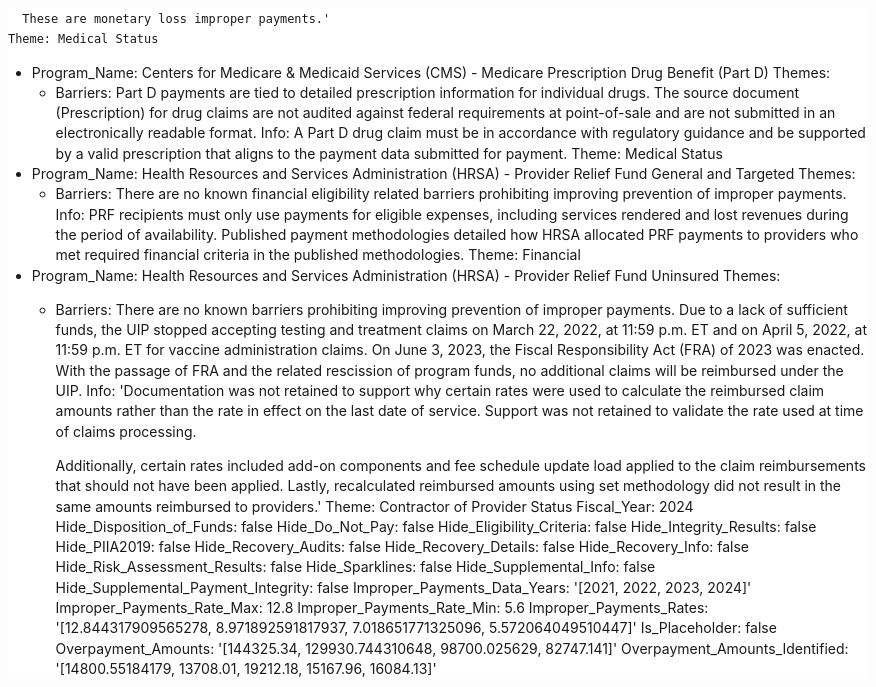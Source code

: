      These are monetary loss improper payments.'
    Theme: Medical Status
- Program_Name: Centers for Medicare & Medicaid Services (CMS) - Medicare Prescription
    Drug Benefit (Part D)
  Themes:
  - Barriers: Part D payments are tied to detailed prescription information for individual
      drugs. The source document (Prescription) for drug claims are not audited against
      federal requirements at point-of-sale and are not submitted in an electronically
      readable format.
    Info: A Part D drug claim must be in accordance with regulatory guidance and be
      supported by a valid prescription that aligns to the payment data submitted
      for payment.
    Theme: Medical Status
- Program_Name: Health Resources and Services Administration (HRSA) - Provider Relief
    Fund General and Targeted
  Themes:
  - Barriers: There are no known financial eligibility related barriers prohibiting
      improving prevention of improper payments.
    Info: PRF recipients must only use payments for eligible expenses, including services
      rendered and lost revenues during the period of availability. Published payment
      methodologies detailed how HRSA allocated PRF payments to providers who met
      required financial criteria in the published methodologies.
    Theme: Financial
- Program_Name: Health Resources and Services Administration (HRSA) - Provider Relief
    Fund Uninsured
  Themes:
  - Barriers: There are no known barriers prohibiting improving prevention of improper
      payments. Due to a lack of sufficient funds, the UIP stopped accepting testing
      and treatment claims on March 22, 2022, at 11:59 p.m. ET and on April 5, 2022,
      at 11:59 p.m. ET for vaccine administration claims. On June 3, 2023, the Fiscal
      Responsibility Act (FRA) of 2023 was enacted. With the passage of FRA and the
      related rescission of program funds, no additional claims will be reimbursed
      under the UIP.
    Info: 'Documentation was not retained to support why certain rates were used to
      calculate the reimbursed claim amounts rather than the rate in effect on the
      last date of service. Support was not retained to validate the rate used at
      time of claims processing.

      Additionally, certain rates included add-on components and fee schedule update
      load applied to the claim reimbursements that should not have been applied.
      Lastly, recalculated reimbursed amounts using set methodology did not result
      in the same amounts reimbursed to providers.'
    Theme: Contractor of Provider Status
Fiscal_Year: 2024
Hide_Disposition_of_Funds: false
Hide_Do_Not_Pay: false
Hide_Eligibility_Criteria: false
Hide_Integrity_Results: false
Hide_PIIA2019: false
Hide_Recovery_Audits: false
Hide_Recovery_Details: false
Hide_Recovery_Info: false
Hide_Risk_Assessment_Results: false
Hide_Sparklines: false
Hide_Supplemental_Info: false
Hide_Supplemental_Payment_Integrity: false
Improper_Payments_Data_Years: '[2021, 2022, 2023, 2024]'
Improper_Payments_Rate_Max: 12.8
Improper_Payments_Rate_Min: 5.6
Improper_Payments_Rates: '[12.844317909565278, 8.971892591817937, 7.018651771325096,
  5.572064049510447]'
Is_Placeholder: false
Overpayment_Amounts: '[144325.34, 129930.744310648, 98700.025629, 82747.141]'
Overpayment_Amounts_Identified: '[14800.55184179, 13708.01, 19212.18, 15167.96, 16084.13]'